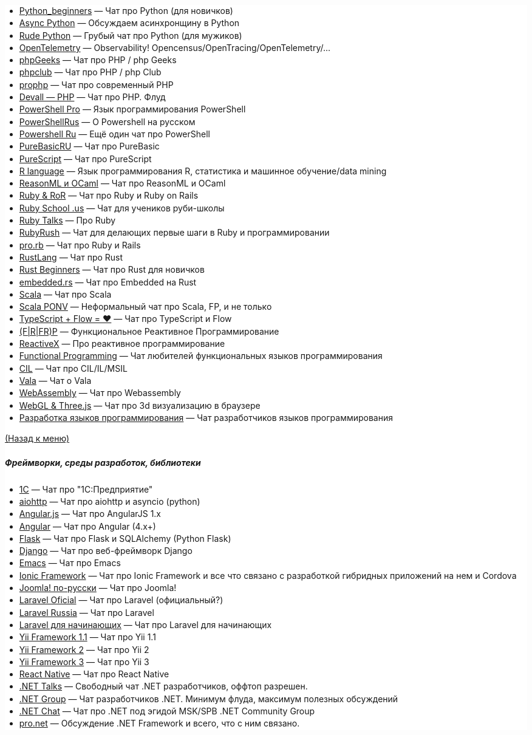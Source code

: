 * [Python_beginners](https://t.me/ru_python_beginners) — Чат про Python (для новичков)
* [Async Python](https://t.me/python_async) — Обсуждаем асинхронщину в Python
* [Rude Python](https://t.me/rudepython) — Грубый чат про Python (для мужиков)
* [OpenTelemetry](https://t.me/ru_opentelemetry) — Observability! Opencensus/OpenTracing/OpenTelemetry/...
* [phpGeeks](https://t.me/phpgeeks) — Чат про PHP / php Geeks
* [phpclub](https://t.me/phpclubru) — Чат про PHP / php Club
* [prophp](https://t.me/prophp7) — Чат про современный PHP
* [Devall — PHP](https://t.me/joinchat/AAtJOjx9l5F9IhkHIIVP9Q) — Чат про PHP. Флуд
* [PowerShell Pro](https://t.me/powershell_pro) — Язык программирования PowerShell
* [PowerShellRus](https://t.me/powershellrus) — О Powershell на русском
* [Powershell Ru](https://t.me/ru_powershell) — Ещё один чат про PowerShell
* [PureBasicRU](https://t.me/purebasicru) — Чат про PureBasic
* [PureScript](https://t.me/purescript_ru) — Чат про PureScript
* [R language](https://t.me/rlang_ru) — Язык программирования R, статистика и машинное обучение/data mining
* [ReasonML и OCaml](https://t.me/reasonml_ru) — Чат про ReasonML и OCaml
* [Ruby & RoR](https://t.me/rubylang) — Чат про Ruby и Ruby on Rails
* [Ruby School .us](https://t.me/rubyschool) — Чат для учеников руби-школы
* [Ruby Talks](https://t.me/ruby_talks) — Про Ruby
* [RubyRush](https://t.me/rubyrush) — Чат для делающих первые шаги в Ruby и программировании
* [pro.rb](https://t.me/pro_rb) — Чат про Ruby и Rails
* [RustLang](https://t.me/rustlang_ru) — Чат про Rust
* [Rust Beginners](https://t.me/rust_beginners_ru) — Чат про Rust для новичков
* [embedded.rs](https://t.me/embedded_rs) — Чат про Embedded на Rust
* [Scala](https://t.me/scala_ru) — Чат про Scala
* [Scala PONV](https://t.me/scala_ponv) — Неформальный чат про Scala, FP, и не только
* [TypeScript + Flow = ❤](https://t.me/ts_ru) — Чат про TypeScript и Flow
* [(F|R|FR)P](https://t.me/frp_ru) — Функциональное Реактивное Программирование
* [ReactiveX](https://t.me/reactivex) — Про реактивное программирование
* [Functional Programming](https://t.me/fp_ru) — Чат любителей функциональных языков программирования
* [CIL](https://t.me/cilchat) — Чат про CIL/IL/MSIL
* [Vala](https://t.me/codefaq) — Чат о Vala
* [WebAssembly](https://t.me/WebAssembly_ru) — Чат про Webassembly
* [WebGL & Three.js](https://t.me/webgl_ru) — Чат про 3d визуализацию в браузере
* [Разработка языков программирования](https://t.me/lang_idioms) — Чат разработчиков языков программирования

[(Назад к меню)](#Меню)

##### Фреймворки, среды разработок, библиотеки
* [1C](https://t.me/ru_1c) — Чат про "1С:Предприятие"
* [aiohttp](https://t.me/aiohttp_ru) — Чат про aiohttp и asyncio (python)
* [Angular.js](https://t.me/angular_js) — Чат про AngularJS 1.x
* [Angular](https://t.me/angular_ru) — Чат про Angular (4.x+)
* [Flask](https://t.me/ru_flask) — Чат про Flask и SQLAlchemy (Python Flask)
* [Django](https://t.me/django_framework) — Чат про веб-фреймворк Django
* [Emacs](https://t.me/emacs_ru) — Чат про Emacs
* [Ionic Framework](https://t.me/pro_ionic) — Чат про Ionic Framework и все что связано с разработкой гибридных приложений на нем и Сordova
* [Joomla! по-русски](https://t.me/joomlaru) — Чат про Joomla!
* [Laravel Oficial](https://t.me/laravel_pro) — Чат про Laravel (официальный?)
* [Laravel Russia](https://t.me/laravelrus) — Чат про Laravel
* [Laravel для начинающих](https://t.me/laravel_web) — Чат про Laravel для начинающих
* [Yii Framework 1.1](https://t.me/yii1ru) — Чат про Yii 1.1
* [Yii Framework 2](https://t.me/yii2ru) — Чат про Yii 2
* [Yii Framework 3](https://t.me/yii3ru) — Чат про Yii 3
* [React Native](https://t.me/reactnative_ru) — Чат про React Native
* [.NET Talks](https://t.me/dotnettalks) — Свободный чат .NET разработчиков, оффтоп разрешен.
* [.NET Group](https://t.me/dotnetgroup) — Чат разработчиков .NET. Минимум флуда, максимум полезных обсуждений
* [.NET Chat](https://t.me/DotNetChat) — Чат про .NET под эгидой MSK/SPB .NET Community Group
* [pro.net](https://t.me/pro_net) — Обсуждение .NET Framework и всего, что с ним связано.